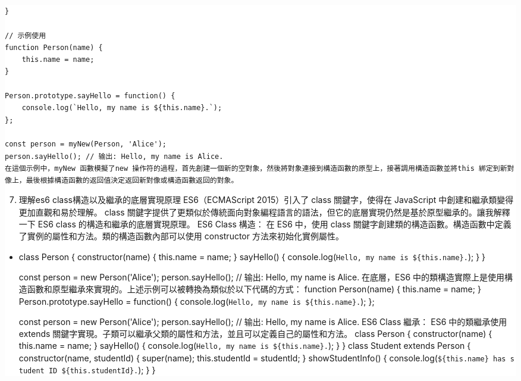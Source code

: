     }

    // 示例使用
    function Person(name) {
        this.name = name;
    }

    Person.prototype.sayHello = function() {
        console.log(`Hello, my name is ${this.name}.`);
    };

    const person = myNew(Person, 'Alice');
    person.sayHello(); // 输出: Hello, my name is Alice.
    在這個示例中，myNew 函數模擬了new 操作符的過程，首先創建一個新的空對象，然後將對象連接到構造函數的原型上，接著調用構造函數並將this 綁定到新對像上，最後根據構造函數的返回值決定返回新對像或構造函數返回的對象。
7.  理解es6 class構造以及繼承的底層實現原理
    ES6（ECMAScript 2015）引入了 class 關鍵字，使得在 JavaScript 中創建和繼承類變得更加直觀和易於理解。 class 關鍵字提供了更類似於傳統面向對象編程語言的語法，但它的底層實現仍然是基於原型繼承的。讓我解釋一下 ES6 class 的構造和繼承的底層實現原理。
    ES6 Class 構造：
    在 ES6 中，使用 class 關鍵字創建類的構造函數。構造函數中定義了實例的屬性和方法。類的構造函數內部可以使用 constructor 方法來初始化實例屬性。
-   class Person {
        constructor(name) {
            this.name = name;
        }
        sayHello() {
            console.log(`Hello, my name is ${this.name}.`);
        }
    }

    const person = new Person('Alice');
    person.sayHello(); // 输出: Hello, my name is Alice.
    在底層，ES6 中的類構造實際上是使用構造函數和原型繼承來實現的。上述示例可以被轉換為類似於以下代碼的方式：
    function Person(name) {
        this.name = name;
    }
    Person.prototype.sayHello = function() {
        console.log(`Hello, my name is ${this.name}.`);
    };

    const person = new Person('Alice');
    person.sayHello(); // 输出: Hello, my name is Alice.
    ES6 Class 繼承：
    ES6 中的類繼承使用 extends 關鍵字實現。子類可以繼承父類的屬性和方法，並且可以定義自己的屬性和方法。
    class Person {
        constructor(name) {
            this.name = name;
        }
        sayHello() {
            console.log(`Hello, my name is ${this.name}.`);
        }
    }
    class Student extends Person {
        constructor(name, studentId) {
            super(name);
            this.studentId = studentId;
        }
        showStudentInfo() {
            console.log(`${this.name} has student ID ${this.studentId}.`);
        }
    }
